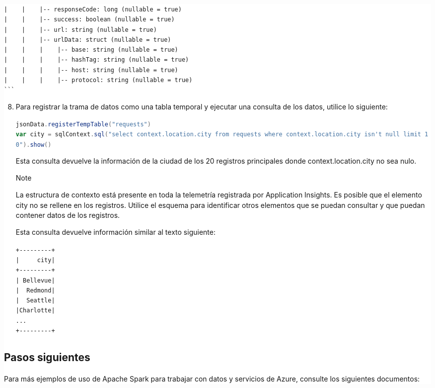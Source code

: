     |    |    |-- responseCode: long (nullable = true)
    |    |    |-- success: boolean (nullable = true)
    |    |    |-- url: string (nullable = true)
    |    |    |-- urlData: struct (nullable = true)
    |    |    |    |-- base: string (nullable = true)
    |    |    |    |-- hashTag: string (nullable = true)
    |    |    |    |-- host: string (nullable = true)
    |    |    |    |-- protocol: string (nullable = true)
    ```

8. Para registrar la trama de datos como una tabla temporal y ejecutar una consulta de los datos, utilice lo siguiente:

   ```scala
   jsonData.registerTempTable("requests")
   var city = sqlContext.sql("select context.location.city from requests where context.location.city isn't null limit 10").show()
   ```

    Esta consulta devuelve la información de la ciudad de los 20 registros principales donde context.location.city no sea nulo.

   > [!NOTE]  
   > La estructura de contexto está presente en toda la telemetría registrada por Application Insights. Es posible que el elemento city no se rellene en los registros. Utilice el esquema para identificar otros elementos que se puedan consultar y que puedan contener datos de los registros.

    Esta consulta devuelve información similar al texto siguiente:

    ```output
    +---------+
    |     city|
    +---------+
    | Bellevue|
    |  Redmond|
    |  Seattle|
    |Charlotte|
    ...
    +---------+
    ```

## <a name="next-steps"></a>Pasos siguientes

Para más ejemplos de uso de Apache Spark para trabajar con datos y servicios de Azure, consulte los siguientes documentos:
